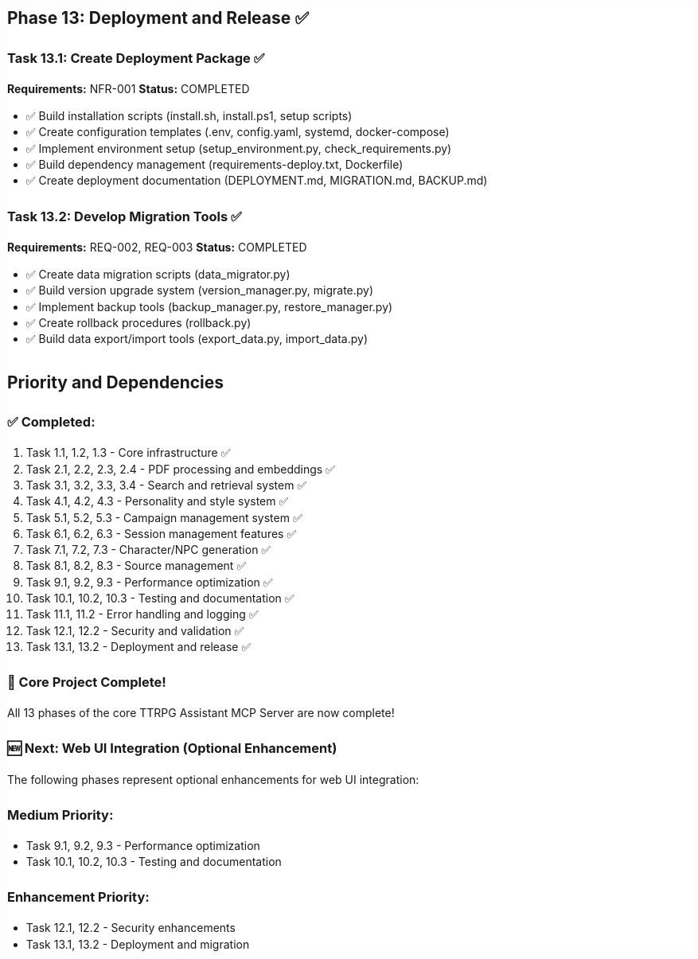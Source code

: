 ## Phase 13: Deployment and Release ✅

### Task 13.1: Create Deployment Package ✅
**Requirements:** NFR-001
**Status:** COMPLETED
- ✅ Build installation scripts (install.sh, install.ps1, setup scripts)
- ✅ Create configuration templates (.env, config.yaml, systemd, docker-compose)
- ✅ Implement environment setup (setup_environment.py, check_requirements.py)
- ✅ Build dependency management (requirements-deploy.txt, Dockerfile)
- ✅ Create deployment documentation (DEPLOYMENT.md, MIGRATION.md, BACKUP.md)

### Task 13.2: Develop Migration Tools ✅
**Requirements:** REQ-002, REQ-003
**Status:** COMPLETED
- ✅ Create data migration scripts (data_migrator.py)
- ✅ Build version upgrade system (version_manager.py, migrate.py)
- ✅ Implement backup tools (backup_manager.py, restore_manager.py)
- ✅ Create rollback procedures (rollback.py)
- ✅ Build data export/import tools (export_data.py, import_data.py)

## Priority and Dependencies

### ✅ Completed:
1. Task 1.1, 1.2, 1.3 - Core infrastructure ✅
2. Task 2.1, 2.2, 2.3, 2.4 - PDF processing and embeddings ✅
3. Task 3.1, 3.2, 3.3, 3.4 - Search and retrieval system ✅
4. Task 4.1, 4.2, 4.3 - Personality and style system ✅
5. Task 5.1, 5.2, 5.3 - Campaign management system ✅
6. Task 6.1, 6.2, 6.3 - Session management features ✅
7. Task 7.1, 7.2, 7.3 - Character/NPC generation ✅
8. Task 8.1, 8.2, 8.3 - Source management ✅
9. Task 9.1, 9.2, 9.3 - Performance optimization ✅
10. Task 10.1, 10.2, 10.3 - Testing and documentation ✅
11. Task 11.1, 11.2 - Error handling and logging ✅
12. Task 12.1, 12.2 - Security and validation ✅
13. Task 13.1, 13.2 - Deployment and release ✅

### 🎉 Core Project Complete!
All 13 phases of the core TTRPG Assistant MCP Server are now complete!

### 🆕 Next: Web UI Integration (Optional Enhancement)
The following phases represent optional enhancements for web UI integration:

### Medium Priority:
- Task 9.1, 9.2, 9.3 - Performance optimization
- Task 10.1, 10.2, 10.3 - Testing and documentation

### Enhancement Priority:
- Task 12.1, 12.2 - Security enhancements
- Task 13.1, 13.2 - Deployment and migration
